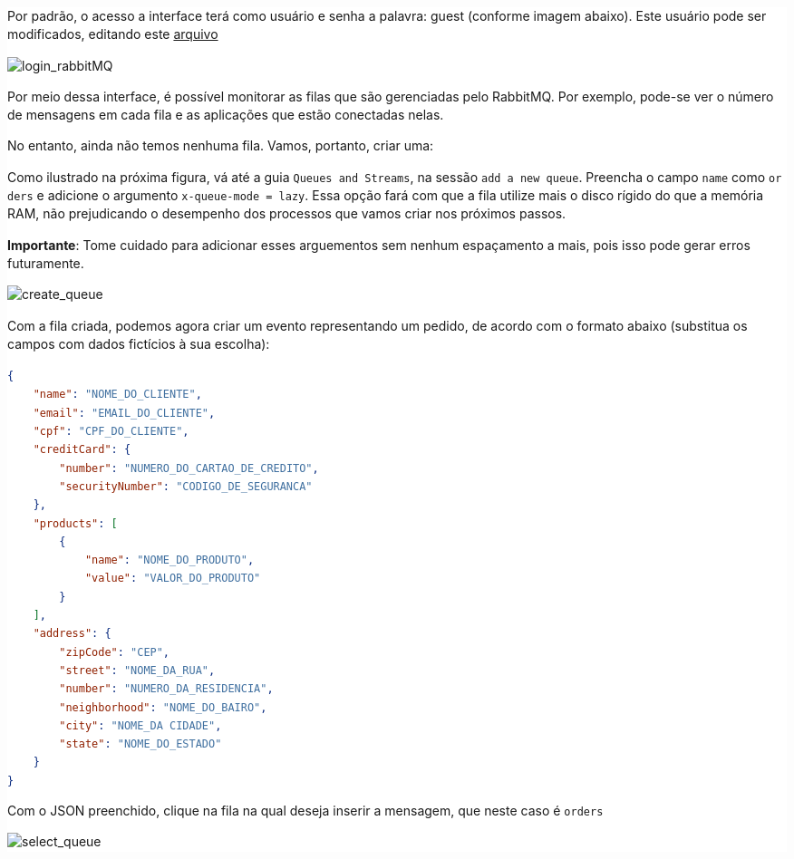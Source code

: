 Por padrão, o acesso a interface terá como usuário e senha a palavra: guest (conforme imagem abaixo). Este usuário pode ser modificados, editando este [arquivo](https://github.com/aserg-ufmg/pub-sub-store/blob/263c006556f2989324459ca9bd43544905e4335d/rabbitmq/q-rabbitmq-auth.env)
 
![login_rabbitMQ](./images/login_rabbit_mq.png)
 
 
Por meio dessa interface, é possível monitorar as filas que são gerenciadas pelo RabbitMQ. Por exemplo, pode-se ver o número de mensagens em cada fila e as aplicações que estão conectadas nelas.
 
No entanto, ainda não temos nenhuma fila. Vamos, portanto, criar uma: 
 
Como ilustrado na próxima figura, vá até a guia `Queues and Streams`, na sessão `add a new queue`. Preencha o campo `name` como `orders` e adicione o argumento `x-queue-mode = lazy`. Essa opção fará com que a fila utilize mais o disco rígido do que a memória RAM, não prejudicando o desempenho dos processos que vamos criar nos próximos passos.

**Importante**: Tome cuidado para adicionar esses arguementos sem nenhum espaçamento a mais, pois isso pode gerar erros futuramente.
 
![create_queue](./images/new_create_queue.png)
 
Com a fila criada, podemos agora criar um evento representando um pedido, de acordo com o formato abaixo (substitua os campos com dados fictícios à sua escolha):
 
````json
{
    "name": "NOME_DO_CLIENTE",
    "email": "EMAIL_DO_CLIENTE",
    "cpf": "CPF_DO_CLIENTE",
    "creditCard": {
        "number": "NUMERO_DO_CARTAO_DE_CREDITO",
        "securityNumber": "CODIGO_DE_SEGURANCA"
    },
    "products": [
        {
            "name": "NOME_DO_PRODUTO",
            "value": "VALOR_DO_PRODUTO"
        }
    ],
    "address": {
        "zipCode": "CEP",
        "street": "NOME_DA_RUA",
        "number": "NUMERO_DA_RESIDENCIA",
        "neighborhood": "NOME_DO_BAIRO",
        "city": "NOME_DA CIDADE",
        "state": "NOME_DO_ESTADO"
    }
}
````
 
Com o JSON preenchido, clique na fila na qual deseja inserir a mensagem, que neste caso é `orders`
 
![select_queue](./images/new_select_queue.png)
 